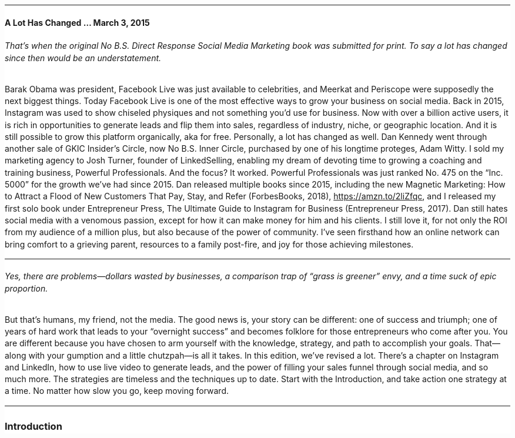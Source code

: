 
-----

#### A Lot Has Changed … March 3, 2015

###### That’s when the original No B.S. Direct Response Social Media Marketing book was submitted for print. To say a lot has changed since then would be an understatement.
 Barak Obama was president, Facebook Live was just available to celebrities, and Meerkat and Periscope were supposedly the next biggest things. Today Facebook Live is one of the most effective ways to grow your business on social media.
 Back in 2015, Instagram was used to show chiseled physiques and not something you’d use for business.
 Now with over a billion active users, it is rich in opportunities to generate leads and flip them into sales, regardless of industry, niche, or geographic location. And it is still possible to grow this platform organically, aka for free.
 Personally, a lot has changed as well. Dan Kennedy went through another sale of GKIC Insider’s Circle, now No B.S. Inner Circle, purchased by one of his longtime proteges, Adam Witty.
 I sold my marketing agency to Josh Turner, founder of LinkedSelling, enabling my dream of devoting time to growing a coaching and training business, Powerful Professionals. And the focus? It worked. Powerful Professionals was just ranked No. 475 on the “Inc. 5000” for the growth we’ve had since 2015.
 Dan released multiple books since 2015, including the new Magnetic Marketing: How to Attract a Flood of New Customers That Pay, Stay, and Refer (ForbesBooks, 2018), https://amzn.to/2liZfqc, and I released my first solo book under Entrepreneur Press, The Ultimate Guide to Instagram for Business (Entrepreneur Press, 2017).
 Dan still hates social media with a venomous passion, except for how it can make money for him and his clients.
 I still love it, for not only the ROI from my audience of a million plus, but also because of the power of community. I’ve seen firsthand how an online network can bring comfort to a grieving parent, resources to a family post-fire, and joy for those achieving milestones.


-----

###### Yes, there are problems—dollars wasted by businesses, a comparison trap of “grass is greener” envy, and a time suck of epic proportion.
 But that’s humans, my friend, not the media. The good news is, your story can be different: one of success and triumph; one of years of hard work that leads to your “overnight success” and becomes folklore for those entrepreneurs who come after you.
 You are different because you have chosen to arm yourself with the knowledge, strategy, and path to accomplish your goals. That—along with your gumption and a little chutzpah—is all it takes.
 In this edition, we’ve revised a lot. There’s a chapter on Instagram and LinkedIn, how to use live video to generate leads, and the power of filling your sales funnel through social media, and so much more.
 The strategies are timeless and the techniques up to date. Start with the Introduction, and take action one strategy at a time. No matter how slow you go, keep moving forward.


-----

### Introduction
